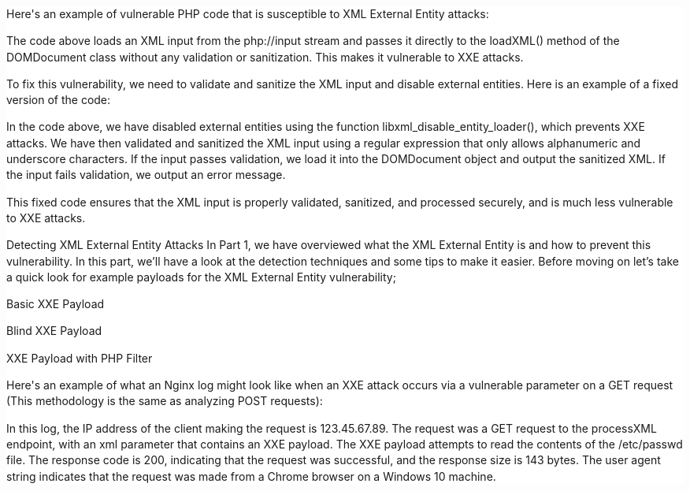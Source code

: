 Here's an example of vulnerable PHP code that is susceptible to XML External Entity attacks:






The code above loads an XML input from the php://input stream and passes it directly to the loadXML() method of the DOMDocument class without any validation or sanitization. This makes it vulnerable to XXE attacks.

To fix this vulnerability, we need to validate and sanitize the XML input and disable external entities. Here is an example of a fixed version of the code:






In the code above, we have disabled external entities using the function libxml_disable_entity_loader(), which prevents XXE attacks. We have then validated and sanitized the XML input using a regular expression that only allows alphanumeric and underscore characters. If the input passes validation, we load it into the DOMDocument object and output the sanitized XML. If the input fails validation, we output an error message.

This fixed code ensures that the XML input is properly validated, sanitized, and processed securely, and is much less vulnerable to XXE attacks.



Detecting XML External Entity Attacks
In Part 1, we have overviewed what the XML External Entity is and how to prevent this vulnerability. In this part, we’ll have a look at the detection techniques and some tips to make it easier. Before moving on let’s take a quick look for example payloads for the XML External Entity vulnerability;



Basic XXE Payload








Blind XXE Payload








XXE Payload with PHP Filter






Here's an example of what an Nginx log might look like when an XXE attack occurs via a vulnerable parameter on a GET request (This methodology is the same as analyzing POST requests):






In this log, the IP address of the client making the request is 123.45.67.89. The request was a GET request to the processXML endpoint, with an xml parameter that contains an XXE payload. The XXE payload attempts to read the contents of the /etc/passwd file. The response code is 200, indicating that the request was successful, and the response size is 143 bytes. The user agent string indicates that the request was made from a Chrome browser on a Windows 10 machine.
